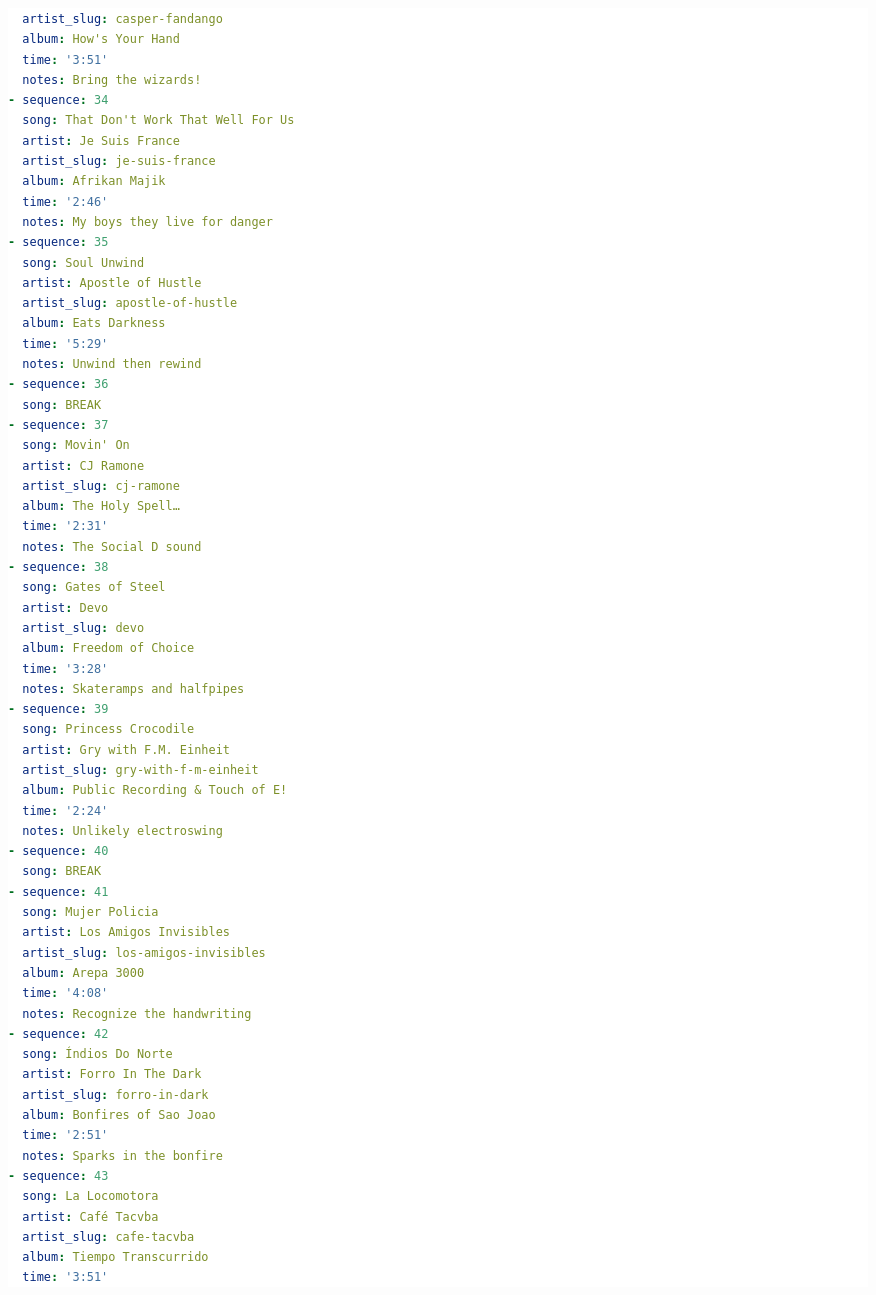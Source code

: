 ```yaml
  artist_slug: casper-fandango
  album: How's Your Hand
  time: '3:51'
  notes: Bring the wizards!
- sequence: 34
  song: That Don't Work That Well For Us
  artist: Je Suis France
  artist_slug: je-suis-france
  album: Afrikan Majik
  time: '2:46'
  notes: My boys they live for danger
- sequence: 35
  song: Soul Unwind
  artist: Apostle of Hustle
  artist_slug: apostle-of-hustle
  album: Eats Darkness
  time: '5:29'
  notes: Unwind then rewind
- sequence: 36
  song: BREAK
- sequence: 37
  song: Movin' On
  artist: CJ Ramone
  artist_slug: cj-ramone
  album: The Holy Spell…
  time: '2:31'
  notes: The Social D sound
- sequence: 38
  song: Gates of Steel
  artist: Devo
  artist_slug: devo
  album: Freedom of Choice
  time: '3:28'
  notes: Skateramps and halfpipes
- sequence: 39
  song: Princess Crocodile
  artist: Gry with F.M. Einheit
  artist_slug: gry-with-f-m-einheit
  album: Public Recording & Touch of E!
  time: '2:24'
  notes: Unlikely electroswing
- sequence: 40
  song: BREAK
- sequence: 41
  song: Mujer Policia
  artist: Los Amigos Invisibles
  artist_slug: los-amigos-invisibles
  album: Arepa 3000
  time: '4:08'
  notes: Recognize the handwriting
- sequence: 42
  song: Índios Do Norte
  artist: Forro In The Dark
  artist_slug: forro-in-dark
  album: Bonfires of Sao Joao
  time: '2:51'
  notes: Sparks in the bonfire
- sequence: 43
  song: La Locomotora
  artist: Café Tacvba
  artist_slug: cafe-tacvba
  album: Tiempo Transcurrido
  time: '3:51'
```